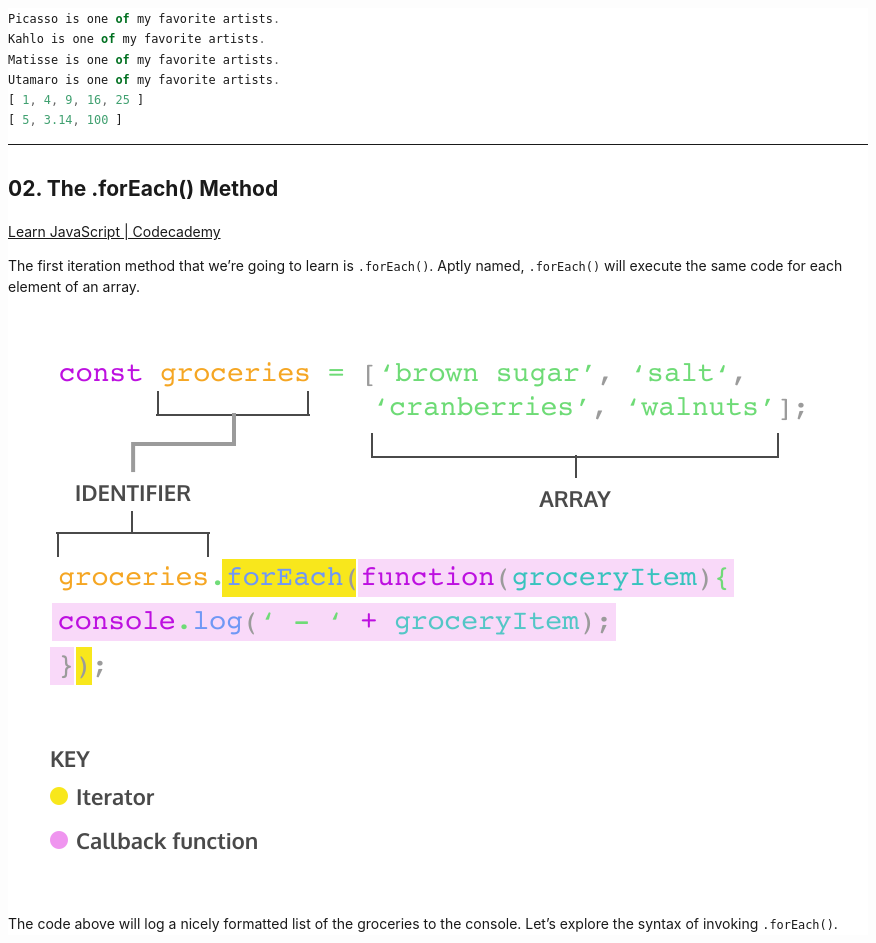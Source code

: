 ```js
Picasso is one of my favorite artists.
Kahlo is one of my favorite artists.
Matisse is one of my favorite artists.
Utamaro is one of my favorite artists.
[ 1, 4, 9, 16, 25 ]
[ 5, 3.14, 100 ]
```

-----



## 02. The .forEach() Method

[Learn JavaScript | Codecademy](https://www.codecademy.com/courses/introduction-to-javascript/lessons/javascript-iterators/exercises/for-each)

The first iteration method that we’re going to learn is `.forEach()`. Aptly named, `.forEach()` will execute the same code for each element of an array.

![Diagram outlining the parts of an array iterator including the array identifier, the section that is the iterator, and the callback function](assets/iterator+anatomy.svg)

The code above will log a nicely formatted list of the groceries to the console.  Let’s explore the syntax of invoking `.forEach()`. 
